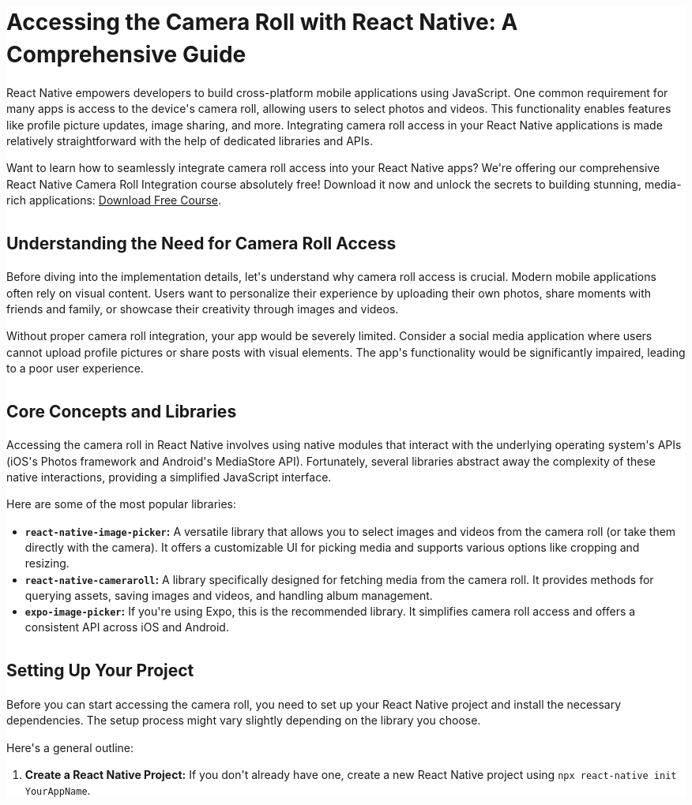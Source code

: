 # Accessing the Camera Roll with React Native: A Comprehensive Guide

React Native empowers developers to build cross-platform mobile applications using JavaScript. One common requirement for many apps is access to the device's camera roll, allowing users to select photos and videos. This functionality enables features like profile picture updates, image sharing, and more. Integrating camera roll access in your React Native applications is made relatively straightforward with the help of dedicated libraries and APIs.

Want to learn how to seamlessly integrate camera roll access into your React Native apps? We're offering our comprehensive React Native Camera Roll Integration course absolutely free! Download it now and unlock the secrets to building stunning, media-rich applications: [Download Free Course](https://udemywork.com/camera-roll-react-native).

##  Understanding the Need for Camera Roll Access

Before diving into the implementation details, let's understand why camera roll access is crucial. Modern mobile applications often rely on visual content. Users want to personalize their experience by uploading their own photos, share moments with friends and family, or showcase their creativity through images and videos.

Without proper camera roll integration, your app would be severely limited. Consider a social media application where users cannot upload profile pictures or share posts with visual elements. The app's functionality would be significantly impaired, leading to a poor user experience.

## Core Concepts and Libraries

Accessing the camera roll in React Native involves using native modules that interact with the underlying operating system's APIs (iOS's Photos framework and Android's MediaStore API).  Fortunately, several libraries abstract away the complexity of these native interactions, providing a simplified JavaScript interface.

Here are some of the most popular libraries:

*   **`react-native-image-picker`:** A versatile library that allows you to select images and videos from the camera roll (or take them directly with the camera). It offers a customizable UI for picking media and supports various options like cropping and resizing.
*   **`react-native-cameraroll`:** A library specifically designed for fetching media from the camera roll. It provides methods for querying assets, saving images and videos, and handling album management.
*   **`expo-image-picker`:** If you're using Expo, this is the recommended library. It simplifies camera roll access and offers a consistent API across iOS and Android.

## Setting Up Your Project

Before you can start accessing the camera roll, you need to set up your React Native project and install the necessary dependencies. The setup process might vary slightly depending on the library you choose.

Here's a general outline:

1.  **Create a React Native Project:** If you don't already have one, create a new React Native project using `npx react-native init YourAppName`.
